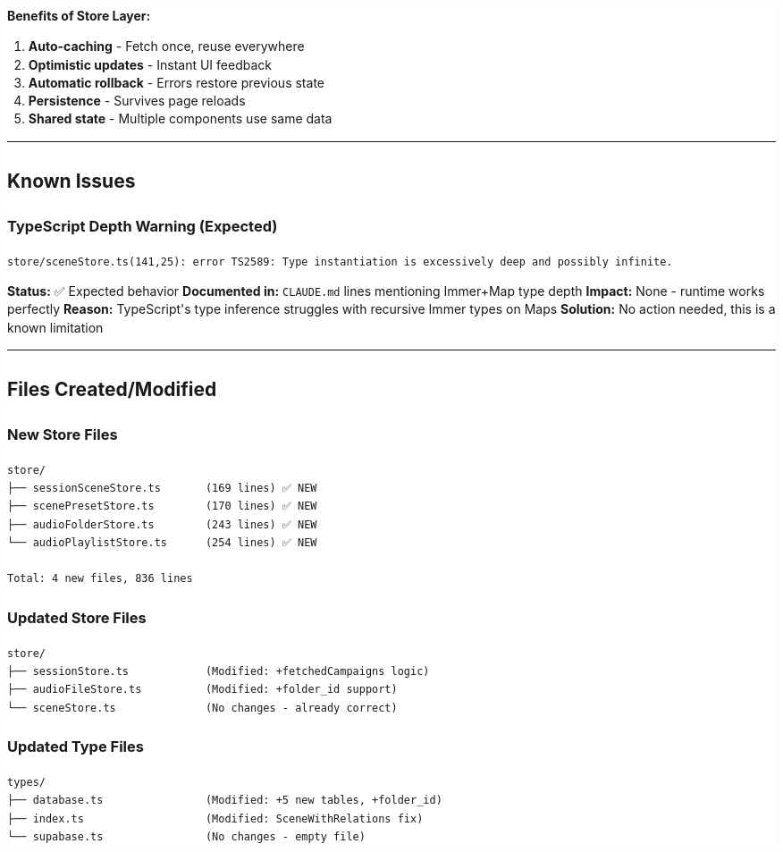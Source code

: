 **Benefits of Store Layer:**
1. **Auto-caching** - Fetch once, reuse everywhere
2. **Optimistic updates** - Instant UI feedback
3. **Automatic rollback** - Errors restore previous state
4. **Persistence** - Survives page reloads
5. **Shared state** - Multiple components use same data

---

## Known Issues

### TypeScript Depth Warning (Expected)

```
store/sceneStore.ts(141,25): error TS2589: Type instantiation is excessively deep and possibly infinite.
```

**Status:** ✅ Expected behavior
**Documented in:** `CLAUDE.md` lines mentioning Immer+Map type depth
**Impact:** None - runtime works perfectly
**Reason:** TypeScript's type inference struggles with recursive Immer types on Maps
**Solution:** No action needed, this is a known limitation

---

## Files Created/Modified

### New Store Files
```
store/
├── sessionSceneStore.ts       (169 lines) ✅ NEW
├── scenePresetStore.ts        (170 lines) ✅ NEW
├── audioFolderStore.ts        (243 lines) ✅ NEW
└── audioPlaylistStore.ts      (254 lines) ✅ NEW

Total: 4 new files, 836 lines
```

### Updated Store Files
```
store/
├── sessionStore.ts            (Modified: +fetchedCampaigns logic)
├── audioFileStore.ts          (Modified: +folder_id support)
└── sceneStore.ts              (No changes - already correct)
```

### Updated Type Files
```
types/
├── database.ts                (Modified: +5 new tables, +folder_id)
├── index.ts                   (Modified: SceneWithRelations fix)
└── supabase.ts                (No changes - empty file)
```
